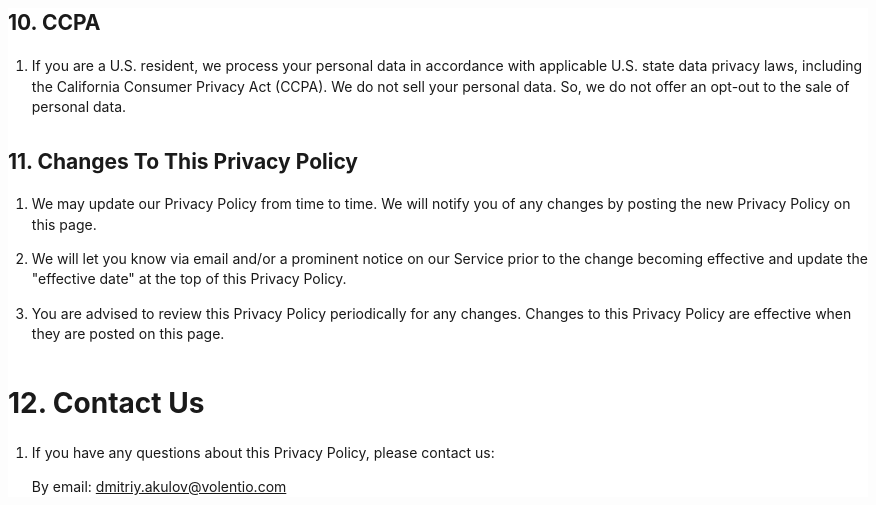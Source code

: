 ## 10. CCPA

1. If you are a U.S. resident, we process your personal data in accordance with applicable U.S. state data privacy laws, including the California Consumer Privacy Act (CCPA). We do not sell your personal data. So, we do not offer an opt-out to the sale of personal data.

## 11. Changes To This Privacy Policy

1. We may update our Privacy Policy from time to time. We will notify you of any changes by posting the new Privacy Policy on this page.

2. We will let you know via email and/or a prominent notice on our Service prior to the change becoming effective and update the "effective date" at the top of this Privacy Policy.

3. You are advised to review this Privacy Policy periodically for any changes. Changes to this Privacy Policy are effective when they are posted on this page.

# 12. Contact Us

1. If you have any questions about this Privacy Policy, please contact us:

    By email: dmitriy.akulov@volentio.com
